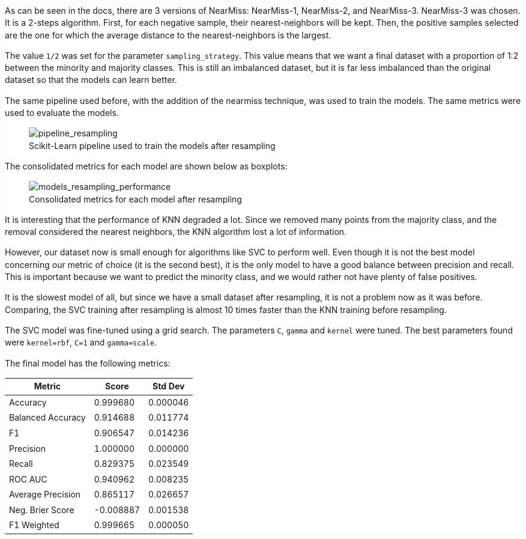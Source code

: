 As can be seen in the docs, there are 3 versions of NearMiss: NearMiss-1, NearMiss-2,
and NearMiss-3.  NearMiss-3 was chosen. It is a 2-steps algorithm. First, for each
negative sample, their nearest-neighbors will be kept. Then, the positive samples
selected are the one for which the average distance to the nearest-neighbors is the
largest.

The value `1/2` was set for the parameter `sampling_strategy`. This value
means that we want a final dataset with a proportion of 1:2 between the minority and
majority classes. This is still an imbalanced dataset, but it is far less imbalanced
than the original dataset so that the models can learn better.

The same pipeline used before, with the addition of the nearmiss technique, was used to
train the models. The same metrics were used to evaluate the models. 

<figure style="width:90%">
<img src="../project_credit_card_fraud_files/pipeline_full.png" alt="pipeline_resampling"/>
<figcaption>Scikit-Learn pipeline used to train the models after resampling</figcaption>
</figure>

The consolidated metrics for each model are shown below as boxplots:

<figure style="width:90%">
<img src="../project_credit_card_fraud_files/models_resampling_performance.png" alt="models_resampling_performance"/>
<figcaption>Consolidated metrics for each model after resampling</figcaption>
</figure>

It is interesting that the performance of KNN degraded a lot. Since we removed many
points from the majority class, and the removal considered the nearest neighbors, the
KNN algorithm lost a lot of information.

However, our dataset now is small enough for algorithms like SVC to perform well. Even
though it is not the best model concerning our metric of choice (it is the second best),
it is the only model to have a good balance between precision and recall. This is
important because we want to predict the minority class, and we would rather not have
plenty of false positives.

It is the slowest model of all, but since we have a small dataset after resampling,
it is not a problem now as it was before. Comparing, the SVC training after resampling
is almost 10 times faster than the KNN training before resampling.

The SVC model was fine-tuned using a grid search. The parameters `C`, `gamma` and
`kernel` were tuned. The best parameters found were `kernel=rbf`,  `C=1` and
`gamma=scale`.

The final model has the following metrics:

| Metric              | Score    | Std Dev   |
|---------------------|----------|-----------|
| Accuracy            | 0.999680 | 0.000046  |
| Balanced Accuracy   | 0.914688 | 0.011774  |
| F1                  | 0.906547 | 0.014236  |
| Precision           | 1.000000 | 0.000000  |
| Recall              | 0.829375 | 0.023549  |
| ROC AUC             | 0.940962 | 0.008235  |
| Average Precision   | 0.865117 | 0.026657  |
| Neg. Brier Score    | -0.008887| 0.001538  |
| F1 Weighted         | 0.999665 | 0.000050  |
